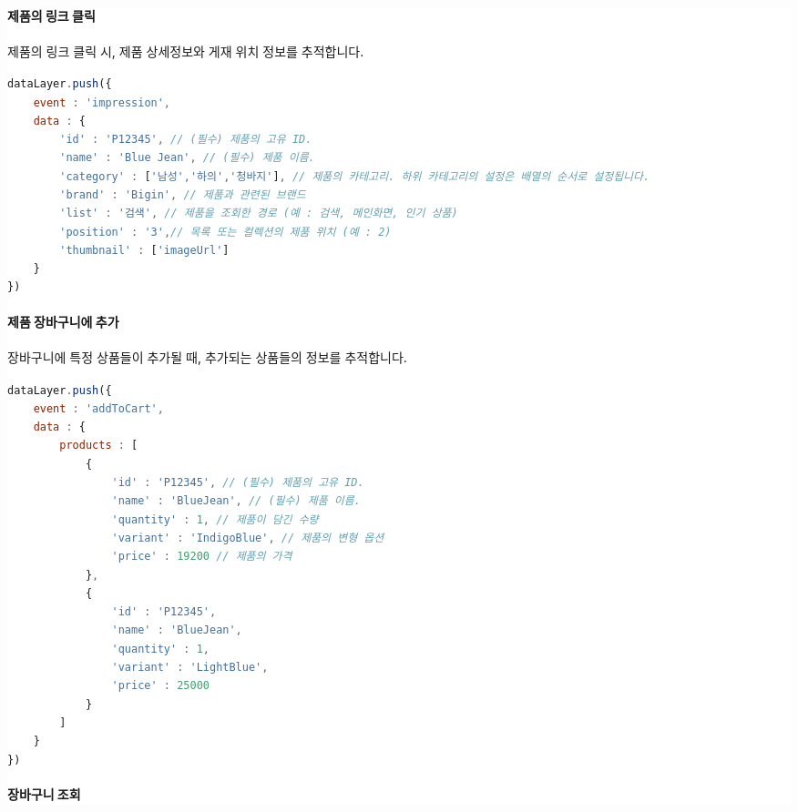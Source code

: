 

#### 제품의 링크 클릭

제품의 링크 클릭 시, 제품 상세정보와 게재 위치 정보를 추적합니다.

```javascript
dataLayer.push({
    event : 'impression',
    data : {
		'id' : 'P12345', // (필수) 제품의 고유 ID.
	    'name' : 'Blue Jean', // (필수) 제품 이름.
    	'category' : ['남성','하의','청바지'], // 제품의 카테고리. 하위 카테고리의 설정은 배열의 순서로 설정됩니다.
	    'brand' : 'Bigin', // 제품과 관련된 브랜드
    	'list' : '검색', // 제품을 조회한 경로 (예 : 검색, 메인화면, 인기 상품)
	    'position' : '3',// 목록 또는 컬렉션의 제품 위치 (예 : 2) 
    	'thumbnail' : ['imageUrl']
    }
})
```



#### 제품 장바구니에 추가

장바구니에 특정 상품들이 추가될 때, 추가되는 상품들의 정보를 추적합니다.



```javascript
dataLayer.push({
    event : 'addToCart',
    data : {
        products : [
            {
	            'id' : 'P12345', // (필수) 제품의 고유 ID.
    	        'name' : 'BlueJean', // (필수) 제품 이름.
        	    'quantity' : 1, // 제품이 담긴 수량
	            'variant' : 'IndigoBlue', // 제품의 변형 옵션
    	        'price' : 19200 // 제품의 가격
        	},
	        {
    	        'id' : 'P12345',
        	    'name' : 'BlueJean',
            	'quantity' : 1,
	            'variant' : 'LightBlue',
    	        'price' : 25000
        	}
        ]
    }
})
```



#### 장바구니 조회
